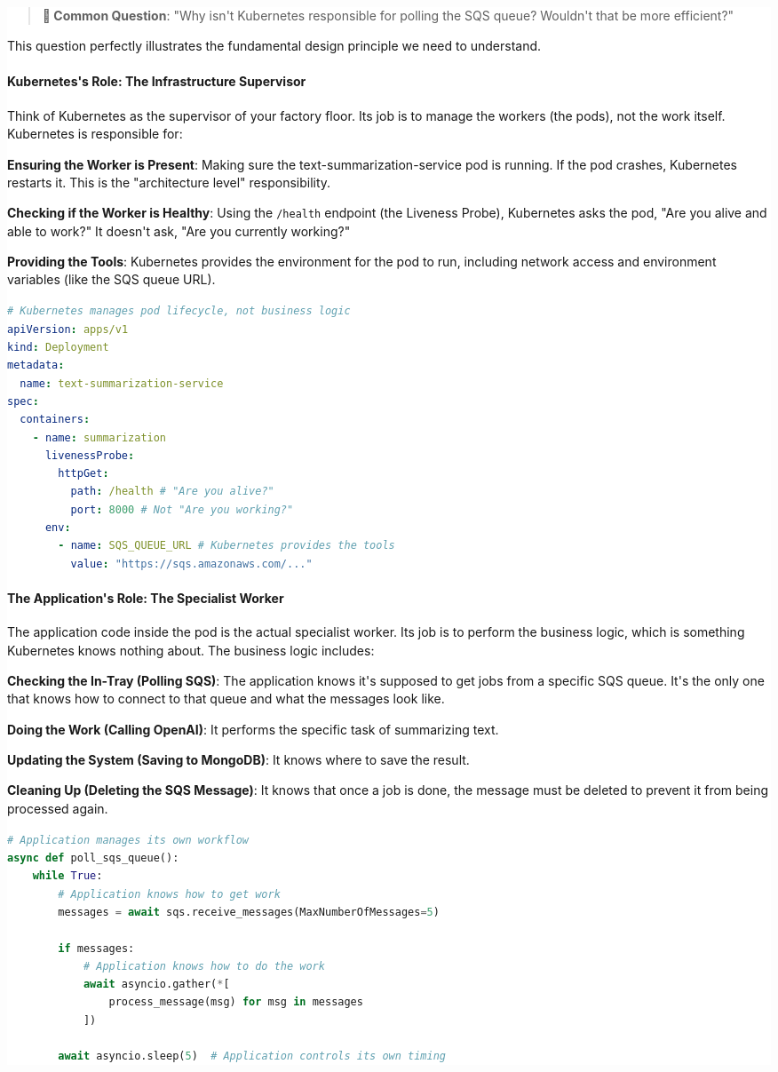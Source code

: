 > **🤔 Common Question**: "Why isn't Kubernetes responsible for polling the SQS queue? Wouldn't that be more efficient?"

This question perfectly illustrates the fundamental design principle we need to understand.

#### Kubernetes's Role: The Infrastructure Supervisor

Think of Kubernetes as the supervisor of your factory floor. Its job is to manage the workers (the pods), not the work itself. Kubernetes is responsible for:

**Ensuring the Worker is Present**: Making sure the text-summarization-service pod is running. If the pod crashes, Kubernetes restarts it. This is the "architecture level" responsibility.

**Checking if the Worker is Healthy**: Using the `/health` endpoint (the Liveness Probe), Kubernetes asks the pod, "Are you alive and able to work?" It doesn't ask, "Are you currently working?"

**Providing the Tools**: Kubernetes provides the environment for the pod to run, including network access and environment variables (like the SQS queue URL).

```yaml
# Kubernetes manages pod lifecycle, not business logic
apiVersion: apps/v1
kind: Deployment
metadata:
  name: text-summarization-service
spec:
  containers:
    - name: summarization
      livenessProbe:
        httpGet:
          path: /health # "Are you alive?"
          port: 8000 # Not "Are you working?"
      env:
        - name: SQS_QUEUE_URL # Kubernetes provides the tools
          value: "https://sqs.amazonaws.com/..."
```

#### The Application's Role: The Specialist Worker

The application code inside the pod is the actual specialist worker. Its job is to perform the business logic, which is something Kubernetes knows nothing about. The business logic includes:

**Checking the In-Tray (Polling SQS)**: The application knows it's supposed to get jobs from a specific SQS queue. It's the only one that knows how to connect to that queue and what the messages look like.

**Doing the Work (Calling OpenAI)**: It performs the specific task of summarizing text.

**Updating the System (Saving to MongoDB)**: It knows where to save the result.

**Cleaning Up (Deleting the SQS Message)**: It knows that once a job is done, the message must be deleted to prevent it from being processed again.

```python
# Application manages its own workflow
async def poll_sqs_queue():
    while True:
        # Application knows how to get work
        messages = await sqs.receive_messages(MaxNumberOfMessages=5)

        if messages:
            # Application knows how to do the work
            await asyncio.gather(*[
                process_message(msg) for msg in messages
            ])

        await asyncio.sleep(5)  # Application controls its own timing
```
